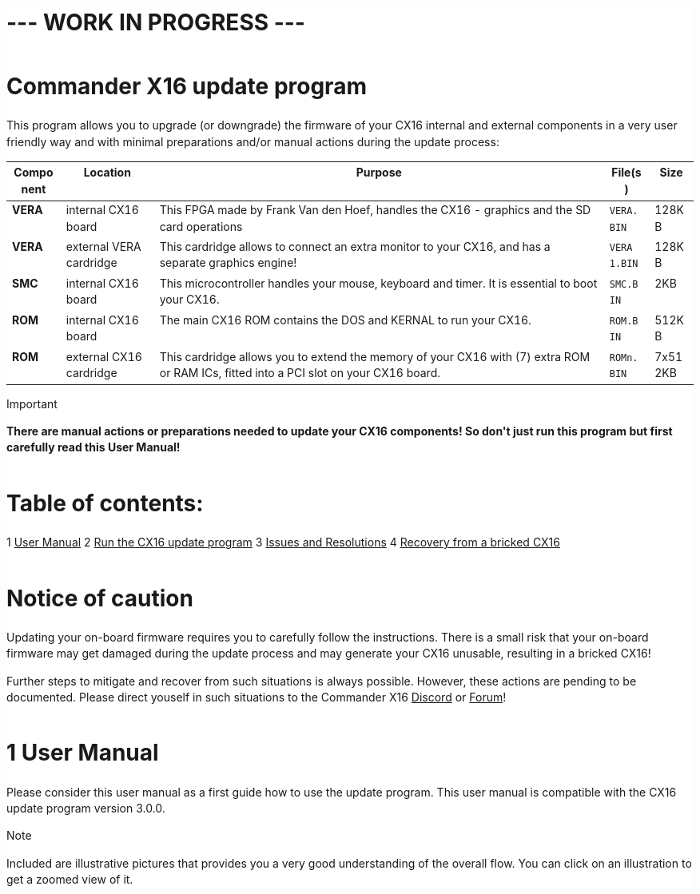 # --- WORK IN PROGRESS ---

# Commander X16 update program

This program allows you to upgrade (or downgrade) the firmware of your CX16 internal and external components in a very user friendly way and with minimal preparations and/or manual actions during the update process:

| Component | Location | Purpose | File(s) | Size |
| --- | --- | --- | --- | --- |
| **VERA**  | internal CX16 board | This FPGA made by Frank Van den Hoef, handles the CX16 - graphics and the SD card operations | `VERA.BIN` | 128KB |
| **VERA**  | external VERA cardridge | This cardridge allows to connect an extra monitor to your CX16, and has a separate graphics engine! | `VERA1.BIN` | 128KB |
| **SMC**   | internal CX16 board | This microcontroller handles your mouse, keyboard and timer. It is essential to boot your CX16. | `SMC.BIN` | 2KB |
| **ROM**   | internal CX16 board | The main CX16 ROM contains the DOS and KERNAL to run your CX16. | `ROM.BIN` | 512KB |
| **ROM** | external CX16 cardridge |  This cardridge allows you to extend the memory of your CX16 with (7) extra ROM or RAM ICs, fitted into a PCI slot on your CX16 board. | `ROMn.BIN` | 7x512KB | 

> [!IMPORTANT]
**There are manual actions or preparations needed to update your CX16 components! So don't just run this program but first carefully read this User Manual!**

# Table of contents:

1 [User Manual](#1-user-manual)
2 [Run the CX16 update program](#2-run-the-cx16-update-program)
3 [Issues and Resolutions](#3-issues-and-resolutions)
4 [Recovery from a bricked CX16](#4-recovery-procedures-from-a-bricked-cx16)


# Notice of caution

Updating your on-board firmware requires you to carefully follow the instructions. There is a small risk that your on-board firmware may get damaged during the update process and may generate your CX16 unusable, resulting in a bricked CX16!

Further steps to mitigate and recover from such situations is always possible. However, these actions are pending to be documented. Please direct youself in such situations to the Commander X16 [Discord](https://discord.gg/nS2PqEC) or [Forum](https://www.commanderx16.com/forum)!

# 1 User Manual

Please consider this user manual as a first guide how to use the update program. This user manual is compatible with the CX16 update program version 3.0.0.

> [!NOTE]  
> Included are illustrative pictures that provides you a very good understanding of the overall flow. You can click on an illustration to get a zoomed view of it.

